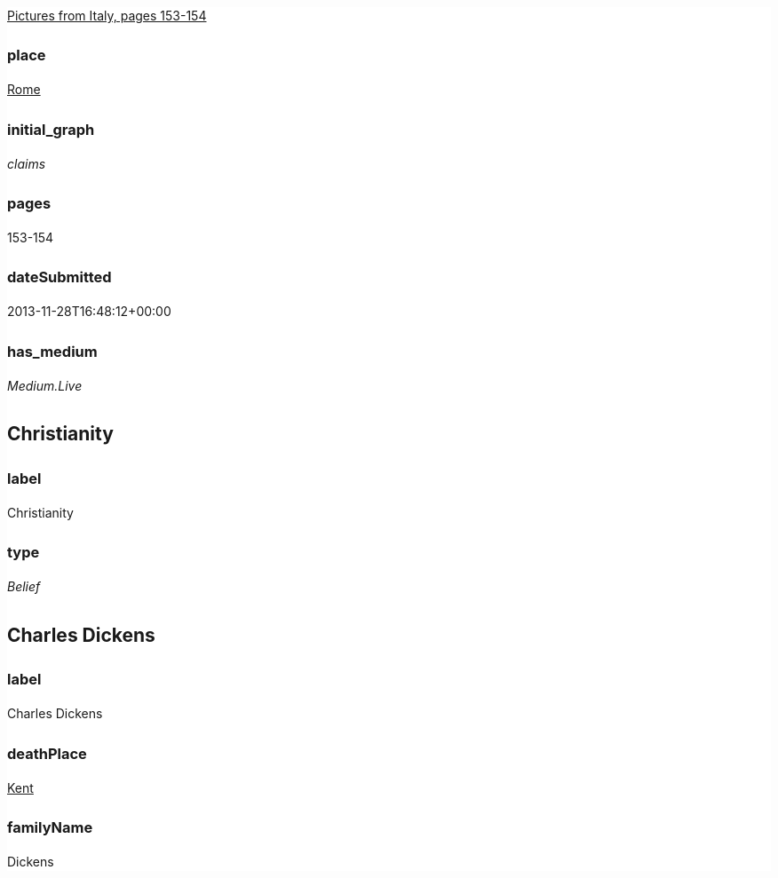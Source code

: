 
[Pictures from Italy, pages 153-154](#Pictures-from-Italy-pages-153-154)

### place


[Rome](#Rome)

### initial_graph


*claims*

### pages


153-154

### dateSubmitted


2013-11-28T16:48:12+00:00

### has_medium


*Medium.Live*

## Christianity

### label


Christianity

### type


*Belief*

## Charles Dickens 

### label


Charles Dickens 

### deathPlace


[Kent](#Kent)

### familyName


Dickens
